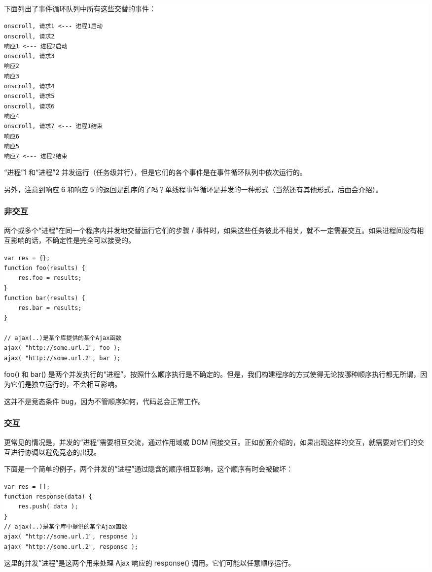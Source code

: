 下面列出了事件循环队列中所有这些交替的事件：
```
onscroll, 请求1 <--- 进程1启动
onscroll, 请求2
响应1 <--- 进程2启动
onscroll, 请求3
响应2
响应3
onscroll, 请求4
onscroll, 请求5
onscroll, 请求6
响应4
onscroll, 请求7 <--- 进程1结束
响应6
响应5
响应7 <--- 进程2结束
```
“进程”1 和“进程”2 并发运行（任务级并行），但是它们的各个事件是在事件循环队列中依次运行的。

另外，注意到响应 6 和响应 5 的返回是乱序的了吗？单线程事件循环是并发的一种形式（当然还有其他形式，后面会介绍）。

### 非交互
两个或多个“进程”在同一个程序内并发地交替运行它们的步骤 / 事件时，如果这些任务彼此不相关，就不一定需要交互。如果进程间没有相互影响的话，不确定性是完全可以接受的。
```
var res = {};
function foo(results) {
    res.foo = results;
}
function bar(results) {
    res.bar = results;
}

// ajax(..)是某个库提供的某个Ajax函数
ajax( "http://some.url.1", foo );
ajax( "http://some.url.2", bar ); 
```
foo() 和 bar() 是两个并发执行的“进程”，按照什么顺序执行是不确定的。但是，我们构建程序的方式使得无论按哪种顺序执行都无所谓，因为它们是独立运行的，不会相互影响。

这并不是竞态条件 bug，因为不管顺序如何，代码总会正常工作。

### 交互
更常见的情况是，并发的“进程”需要相互交流，通过作用域或 DOM 间接交互。正如前面介绍的，如果出现这样的交互，就需要对它们的交互进行协调以避免竞态的出现。

下面是一个简单的例子，两个并发的“进程”通过隐含的顺序相互影响，这个顺序有时会被破坏：
```
var res = [];
function response(data) {
    res.push( data );
}
// ajax(..)是某个库中提供的某个Ajax函数
ajax( "http://some.url.1", response );
ajax( "http://some.url.2", response ); 
```
这里的并发“进程”是这两个用来处理 Ajax 响应的 response() 调用。它们可能以任意顺序运行。
